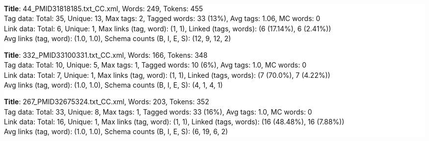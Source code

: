 **Title**:
44_PMID31818185.txt_CC.xml,
Words: 249,
Tokens: 455\
Tag data:
Total: 35,
Unique: 13,
Max tags: 2,
Tagged words: 33 (13%),
Avg tags: 1.06,
MC words: 0\
Link data:
Total: 6,
Unique: 1,
Max links (tag, word): (1, 1),
Linked (tags, words): (6 (17.14%), 6 (2.41%))\
Avg links (tag, word): (1.0, 1.0),
Schema counts (B, I, E, S): (12, 9, 12, 2)

**Title**:
332_PMID33100331.txt_CC.xml,
Words: 166,
Tokens: 348\
Tag data:
Total: 10,
Unique: 5,
Max tags: 1,
Tagged words: 10 (6%),
Avg tags: 1.0,
MC words: 0\
Link data:
Total: 7,
Unique: 1,
Max links (tag, word): (1, 1),
Linked (tags, words): (7 (70.0%), 7 (4.22%))\
Avg links (tag, word): (1.0, 1.0),
Schema counts (B, I, E, S): (4, 1, 4, 1)

**Title**:
267_PMID32675324.txt_CC.xml,
Words: 203,
Tokens: 352\
Tag data:
Total: 33,
Unique: 8,
Max tags: 1,
Tagged words: 33 (16%),
Avg tags: 1.0,
MC words: 0\
Link data:
Total: 16,
Unique: 1,
Max links (tag, word): (1, 1),
Linked (tags, words): (16 (48.48%), 16 (7.88%))\
Avg links (tag, word): (1.0, 1.0),
Schema counts (B, I, E, S): (6, 19, 6, 2)
